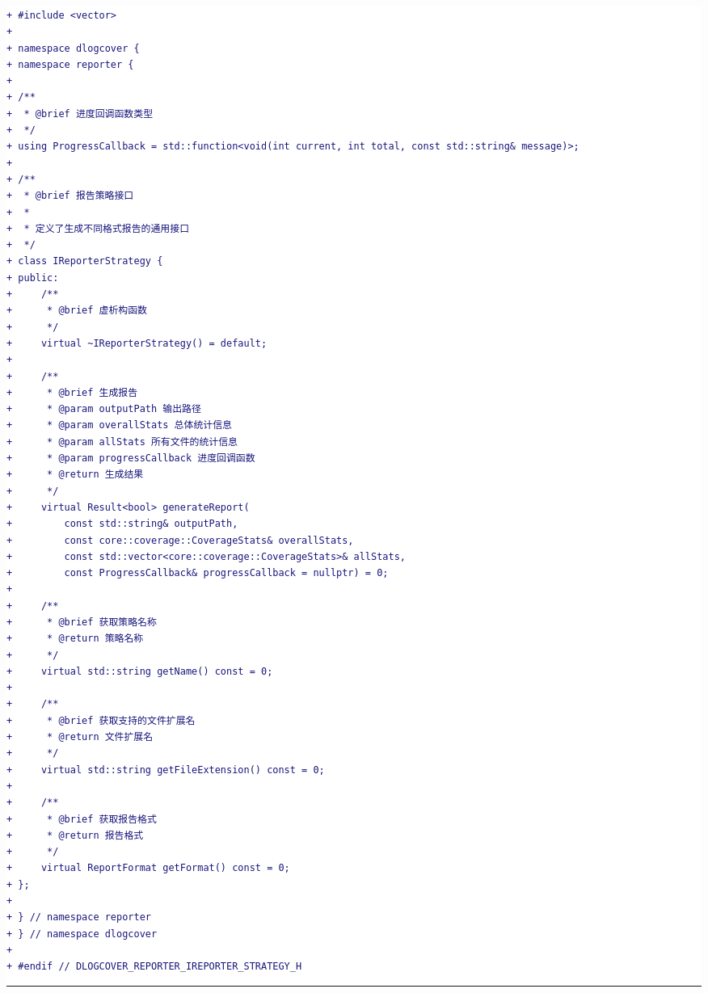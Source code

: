 ```diff
+ #include <vector>
+ 
+ namespace dlogcover {
+ namespace reporter {
+ 
+ /**
+  * @brief 进度回调函数类型
+  */
+ using ProgressCallback = std::function<void(int current, int total, const std::string& message)>;
+ 
+ /**
+  * @brief 报告策略接口
+  * 
+  * 定义了生成不同格式报告的通用接口
+  */
+ class IReporterStrategy {
+ public:
+     /**
+      * @brief 虚析构函数
+      */
+     virtual ~IReporterStrategy() = default;
+ 
+     /**
+      * @brief 生成报告
+      * @param outputPath 输出路径
+      * @param overallStats 总体统计信息
+      * @param allStats 所有文件的统计信息
+      * @param progressCallback 进度回调函数
+      * @return 生成结果
+      */
+     virtual Result<bool> generateReport(
+         const std::string& outputPath,
+         const core::coverage::CoverageStats& overallStats,
+         const std::vector<core::coverage::CoverageStats>& allStats,
+         const ProgressCallback& progressCallback = nullptr) = 0;
+ 
+     /**
+      * @brief 获取策略名称
+      * @return 策略名称
+      */
+     virtual std::string getName() const = 0;
+ 
+     /**
+      * @brief 获取支持的文件扩展名
+      * @return 文件扩展名
+      */
+     virtual std::string getFileExtension() const = 0;
+ 
+     /**
+      * @brief 获取报告格式
+      * @return 报告格式
+      */
+     virtual ReportFormat getFormat() const = 0;
+ };
+ 
+ } // namespace reporter
+ } // namespace dlogcover
+ 
+ #endif // DLOGCOVER_REPORTER_IREPORTER_STRATEGY_H 
```

---